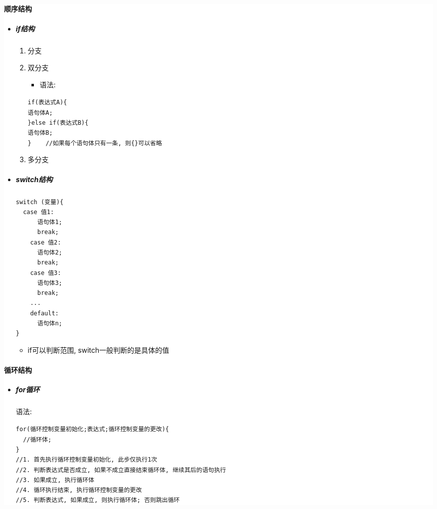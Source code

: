 #### 顺序结构

- ##### if结构

  1.  分支

  2. 双分支

     - 语法:

     ```
     if(表达式A){
     语句体A;
     }else if(表达式B){
     语句体B;
     }    //如果每个语句体只有一条, 则{}可以省略
     ```

  3. 多分支

- ##### switch结构

  ```
  switch (变量){
  	case 值1:
  		语句体1;
  		break;
      case 值2:
      	语句体2;
      	break;
      case 值3:
      	语句体3;
      	break;
      ...
      default:
      	语句体n;
  }
  ```

  - if可以判断范围, switch一般判断的是具体的值

#### 循环结构

- ##### for循环

  语法:

  ```
  for(循环控制变量初始化;表达式;循环控制变量的更改){
  	//循环体;
  }
  //1. 首先执行循环控制变量初始化, 此步仅执行1次
  //2. 判断表达式是否成立, 如果不成立直接结束循环体, 继续其后的语句执行
  //3. 如果成立, 执行循环体
  //4. 循环执行结束, 执行循环控制变量的更改
  //5. 判断表达式, 如果成立, 则执行循环体; 否则跳出循环
  ```
